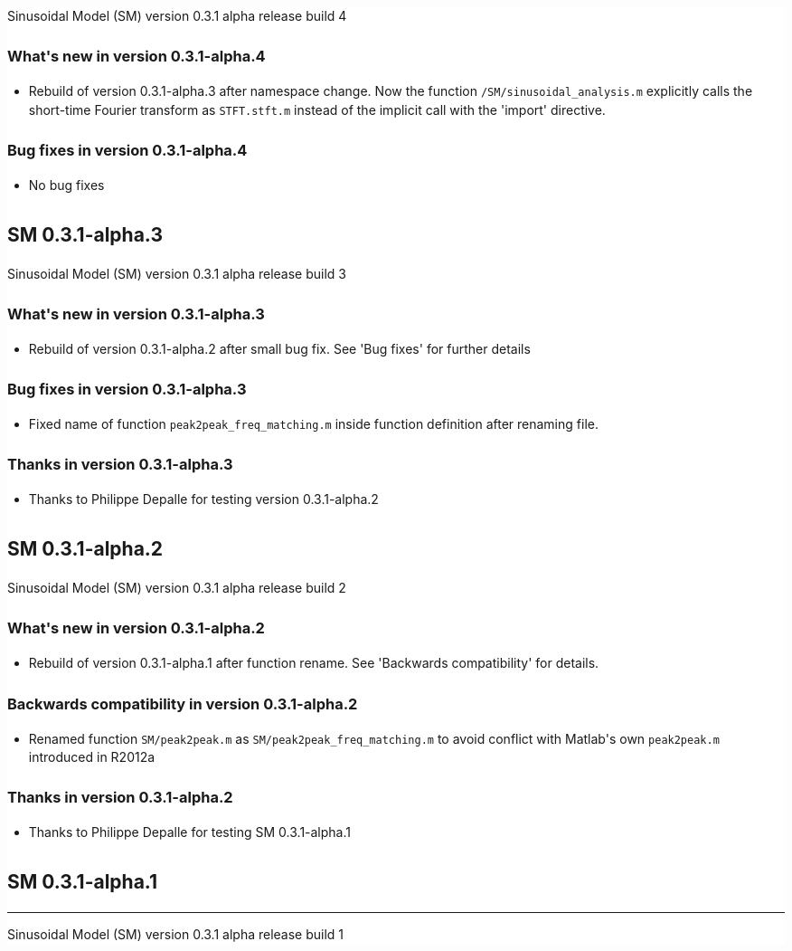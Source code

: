 Sinusoidal Model (SM) version 0.3.1 alpha release build 4

### What's new in version 0.3.1-alpha.4

- Rebuild of version 0.3.1-alpha.3 after namespace change. Now the function `/SM/sinusoidal_analysis.m` explicitly calls the short-time Fourier transform as `STFT.stft.m` instead of the implicit call with the 'import' directive.

### Bug fixes in version 0.3.1-alpha.4

- No bug fixes

## SM 0.3.1-alpha.3

Sinusoidal Model (SM) version 0.3.1 alpha release build 3

### What's new in version 0.3.1-alpha.3

- Rebuild of version 0.3.1-alpha.2 after small bug fix. See 'Bug fixes' for further details

### Bug fixes in version 0.3.1-alpha.3

- Fixed name of function `peak2peak_freq_matching.m` inside function definition after renaming file.

### Thanks in version 0.3.1-alpha.3

- Thanks to Philippe Depalle for testing version 0.3.1-alpha.2

## SM 0.3.1-alpha.2

Sinusoidal Model (SM) version 0.3.1 alpha release build 2

### What's new in version 0.3.1-alpha.2

- Rebuild of version 0.3.1-alpha.1 after function rename. See 'Backwards compatibility' for details.

### Backwards compatibility in version 0.3.1-alpha.2

- Renamed function `SM/peak2peak.m` as `SM/peak2peak_freq_matching.m` to avoid conflict with Matlab's own `peak2peak.m` introduced in R2012a

### Thanks in version 0.3.1-alpha.2

- Thanks to Philippe Depalle for testing SM 0.3.1-alpha.1

## SM 0.3.1-alpha.1

---

Sinusoidal Model (SM) version 0.3.1 alpha release build 1
